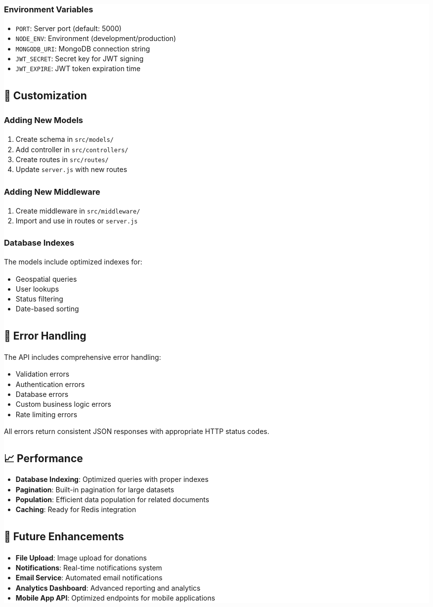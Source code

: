 ### Environment Variables
- `PORT`: Server port (default: 5000)
- `NODE_ENV`: Environment (development/production)
- `MONGODB_URI`: MongoDB connection string
- `JWT_SECRET`: Secret key for JWT signing
- `JWT_EXPIRE`: JWT token expiration time

## 🔧 Customization

### Adding New Models
1. Create schema in `src/models/`
2. Add controller in `src/controllers/`
3. Create routes in `src/routes/`
4. Update `server.js` with new routes

### Adding New Middleware
1. Create middleware in `src/middleware/`
2. Import and use in routes or `server.js`

### Database Indexes
The models include optimized indexes for:
- Geospatial queries
- User lookups
- Status filtering
- Date-based sorting

## 🐛 Error Handling

The API includes comprehensive error handling:
- Validation errors
- Authentication errors
- Database errors
- Custom business logic errors
- Rate limiting errors

All errors return consistent JSON responses with appropriate HTTP status codes.

## 📈 Performance

- **Database Indexing**: Optimized queries with proper indexes
- **Pagination**: Built-in pagination for large datasets
- **Population**: Efficient data population for related documents
- **Caching**: Ready for Redis integration

## 🔮 Future Enhancements

- **File Upload**: Image upload for donations
- **Notifications**: Real-time notifications system
- **Email Service**: Automated email notifications
- **Analytics Dashboard**: Advanced reporting and analytics
- **Mobile App API**: Optimized endpoints for mobile applications
